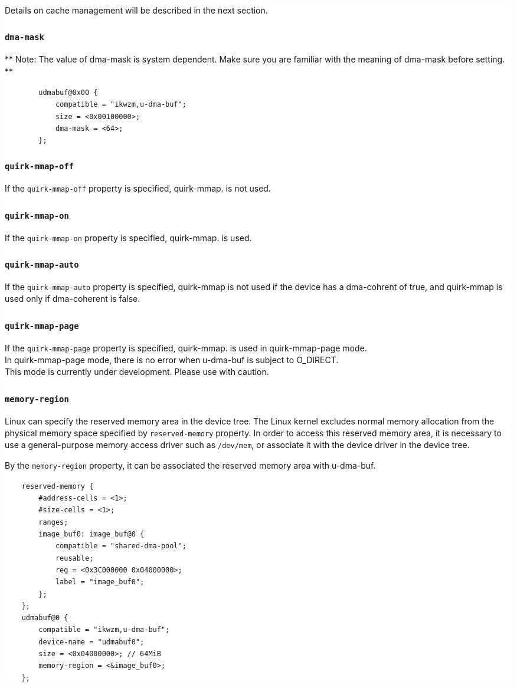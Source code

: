 Details on cache management will be described in the next section.


### `dma-mask`

** Note: The value of dma-mask is system dependent.
Make sure you are familiar with the meaning of dma-mask before setting. **

```devicetree:devicetree.dts
		udmabuf@0x00 {
			compatible = "ikwzm,u-dma-buf";
			size = <0x00100000>;
			dma-mask = <64>;
		};
```

### `quirk-mmap-off`

If the `quirk-mmap-off` property is specified, quirk-mmap. is not used.

### `quirk-mmap-on`

If the `quirk-mmap-on` property is specified, quirk-mmap. is used.

### `quirk-mmap-auto`

If the `quirk-mmap-auto` property is specified, quirk-mmap is not used if the device has a dma-cohrent of true, and quirk-mmap is used only if dma-coherent is false.

### `quirk-mmap-page`

If the `quirk-mmap-page` property is specified, quirk-mmap. is used in quirk-mmap-page mode.   
In quirk-mmap-page mode, there is no error when u-dma-buf is subject to O_DIRECT.   
This mode is currently under development. Please use with caution.

### `memory-region`

Linux can specify the reserved memory area in the device tree. The Linux kernel
excludes normal memory allocation from the physical memory space specified by
`reserved-memory` property.
In order to access this reserved memory area, it is necessary to use a
general-purpose memory access driver such as `/dev/mem`, or associate it with
the device driver in the device tree.

By the `memory-region` property, it can be associated the reserved memory area with u-dma-buf.

```devicetree:devicetree.dts
	reserved-memory {
		#address-cells = <1>;
		#size-cells = <1>;
		ranges;
		image_buf0: image_buf@0 {
			compatible = "shared-dma-pool";
			reusable;
			reg = <0x3C000000 0x04000000>; 
			label = "image_buf0";
		};
	};
	udmabuf@0 {
		compatible = "ikwzm,u-dma-buf";
		device-name = "udmabuf0";
		size = <0x04000000>; // 64MiB
		memory-region = <&image_buf0>;
	};
```
